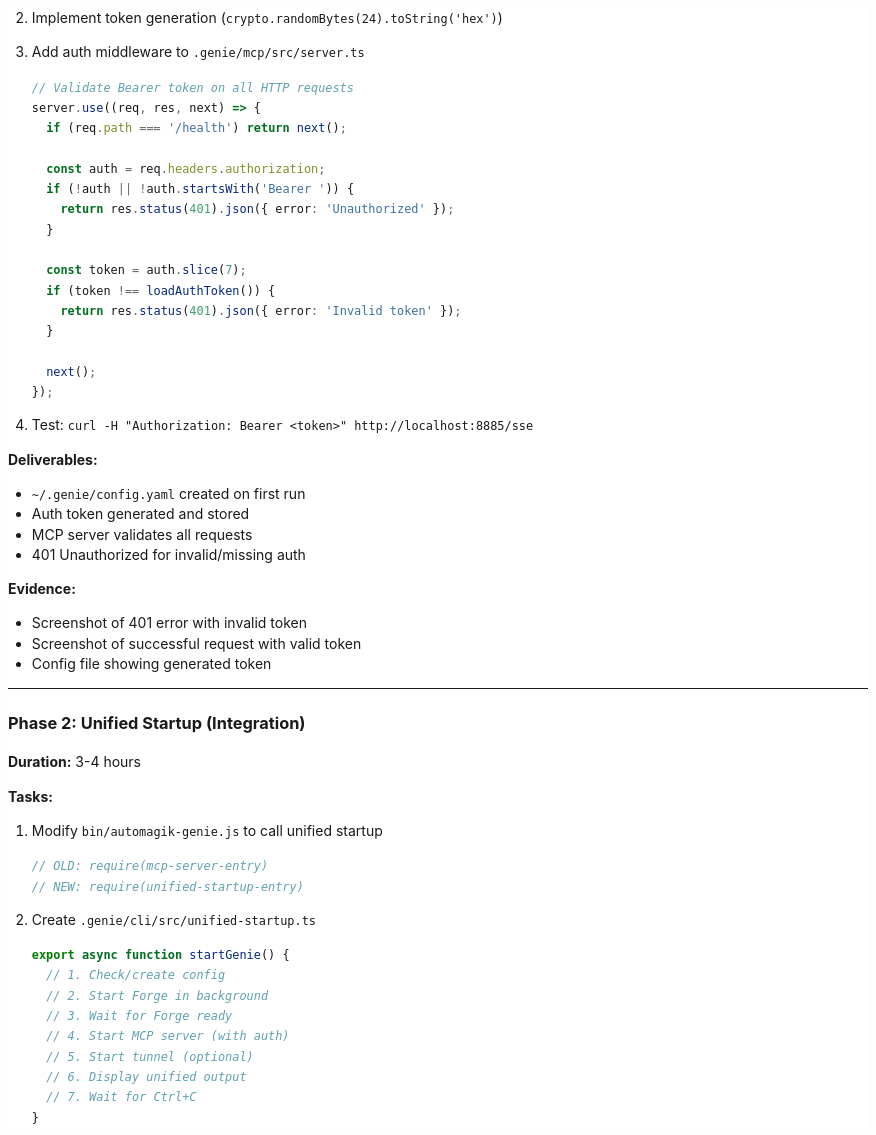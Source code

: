 2. Implement token generation (`crypto.randomBytes(24).toString('hex')`)

3. Add auth middleware to `.genie/mcp/src/server.ts`
   ```typescript
   // Validate Bearer token on all HTTP requests
   server.use((req, res, next) => {
     if (req.path === '/health') return next();

     const auth = req.headers.authorization;
     if (!auth || !auth.startsWith('Bearer ')) {
       return res.status(401).json({ error: 'Unauthorized' });
     }

     const token = auth.slice(7);
     if (token !== loadAuthToken()) {
       return res.status(401).json({ error: 'Invalid token' });
     }

     next();
   });
   ```

4. Test: `curl -H "Authorization: Bearer <token>" http://localhost:8885/sse`

**Deliverables:**
- `~/.genie/config.yaml` created on first run
- Auth token generated and stored
- MCP server validates all requests
- 401 Unauthorized for invalid/missing auth

**Evidence:**
- Screenshot of 401 error with invalid token
- Screenshot of successful request with valid token
- Config file showing generated token

---

### Phase 2: Unified Startup (Integration)

**Duration:** 3-4 hours

**Tasks:**
1. Modify `bin/automagik-genie.js` to call unified startup
   ```javascript
   // OLD: require(mcp-server-entry)
   // NEW: require(unified-startup-entry)
   ```

2. Create `.genie/cli/src/unified-startup.ts`
   ```typescript
   export async function startGenie() {
     // 1. Check/create config
     // 2. Start Forge in background
     // 3. Wait for Forge ready
     // 4. Start MCP server (with auth)
     // 5. Start tunnel (optional)
     // 6. Display unified output
     // 7. Wait for Ctrl+C
   }
   ```
